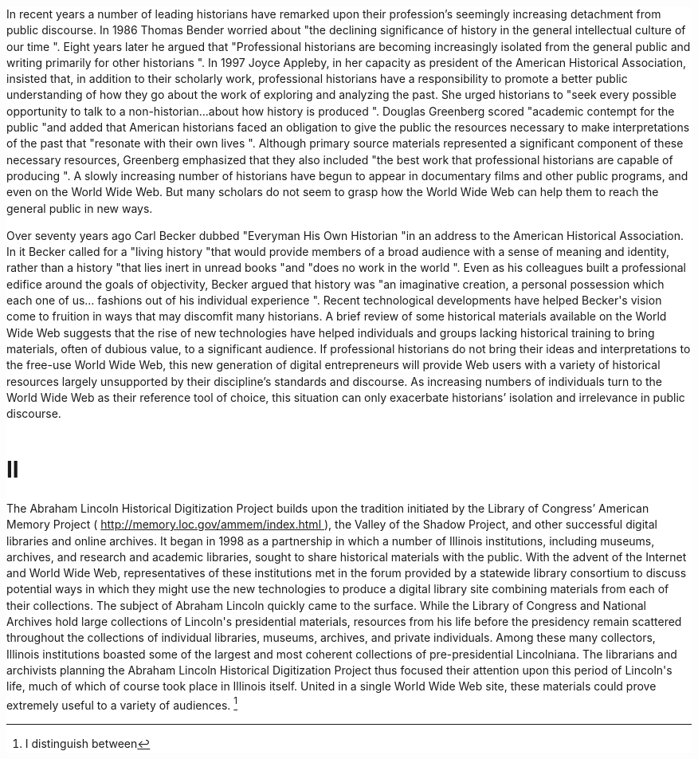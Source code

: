 In recent years a number of leading historians have remarked upon their profession’s seemingly increasing detachment from public discourse. In 1986 Thomas Bender worried about "the declining significance of history in the general intellectual culture of our time ". Eight years later he argued that "Professional historians are becoming increasingly isolated from the general public and writing primarily for other historians ". In 1997 Joyce Appleby, in her capacity as president of the American Historical Association, insisted that, in addition to their scholarly work, professional historians have a responsibility to promote a better public understanding of how they go about the work of exploring and analyzing the past. She urged historians to "seek every possible opportunity to talk to a non-historian…about how history is produced ". Douglas Greenberg scored "academic contempt for the public "and added that American historians faced an obligation to give the public the resources necessary to make interpretations of the past that "resonate with their own lives ". Although primary source materials represented a significant component of these necessary resources, Greenberg emphasized that they also included "the best work that professional historians are capable of producing ". A slowly increasing number of historians have begun to appear in documentary films and other public programs, and even on the World Wide Web. But many scholars do not seem to grasp how the World Wide Web can help them to reach the general public in new ways. 

Over seventy years ago Carl Becker dubbed "Everyman His Own Historian "in an address to the American Historical Association. In it Becker called for a "living history "that would provide members of a broad audience with a sense of meaning and identity, rather than a history "that lies inert in unread books "and "does no work in the world ". Even as his colleagues built a professional edifice around the goals of objectivity, Becker argued that history was "an imaginative creation, a personal possession which each one of us… fashions out of his individual experience ". Recent technological developments have helped Becker's vision come to fruition in ways that may discomfit many historians. A brief review of some historical materials available on the World Wide Web suggests that the rise of new technologies have helped individuals and groups lacking historical training to bring materials, often of dubious value, to a significant audience. If professional historians do not bring their ideas and interpretations to the free-use World Wide Web, this new generation of digital entrepreneurs will provide Web users with a variety of historical resources largely unsupported by their discipline’s standards and discourse. As increasing numbers of individuals turn to the World Wide Web as their reference tool of choice, this situation can only exacerbate historians’ isolation and irrelevance in public discourse. 


# II 


The Abraham Lincoln Historical Digitization Project builds upon the tradition initiated by the Library of Congress’ American Memory Project ( [http://memory.loc.gov/ammem/index.html ](http://memory.loc.gov/ammem/index.html)), the Valley of the Shadow Project, and other successful digital libraries and online archives. It began in 1998 as a partnership in which a number of Illinois institutions, including museums, archives, and research and academic libraries, sought to share historical materials with the public. With the advent of the Internet and World Wide Web, representatives of these institutions met in the forum provided by a statewide library consortium to discuss potential ways in which they might use the new technologies to produce a digital library site combining materials from each of their collections. The subject of Abraham Lincoln quickly came to the surface. While the Library of Congress and National Archives hold large collections of Lincoln's presidential materials, resources from his life before the presidency remain scattered throughout the collections of individual libraries, museums, archives, and private individuals. Among these many collectors, Illinois institutions boasted some of the largest and most coherent collections of pre-presidential Lincolniana. The librarians and archivists planning the Abraham Lincoln Historical Digitization Project thus focused their attention upon this period of Lincoln's life, much of which of course took place in Illinois itself. United in a single World Wide Web site, these materials could prove extremely useful to a variety of audiences. [^2]


[^1]: Ayers was among the first historians to
[^2]: I distinguish between
[^3]: See ; ; .
[^4]: The author would like to thank Edward L. Ayers for introducing him to
[^5]: Also see
[^6]: See ; ; .
[^7]: http://www.about.com identifies itself as